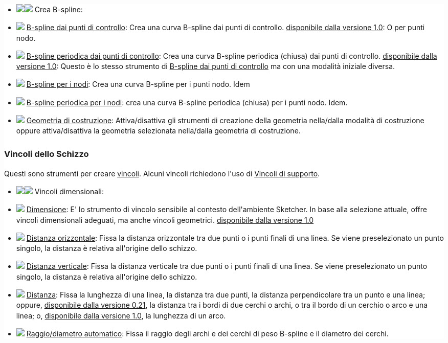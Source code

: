 - ![](/images/Sketcher_CreateBSpline.svg)![](/images/Toolbar_flyout_arrow_blue_background.svg) Crea B-spline:

- ![](/images/Sketcher_CreateBSpline.svg) [B-spline dai punti di controllo](/Sketcher_CreateBSpline/it "Sketcher CreateBSpline/it"): Crea una curva B-spline dai punti di controllo. [disponibile dalla versione 1.0](/Release_notes_1.0/it "Release notes 1.0/it"): O per punti nodo.

- ![](/images/Sketcher_CreatePeriodicBSpline.svg) [B-spline periodica dai punti di controllo](/Sketcher_CreatePeriodicBSpline/it "Sketcher CreatePeriodicBSpline/it"): Crea una curva B-spline periodica (chiusa) dai punti di controllo. [disponibile dalla versione 1.0](/Release_notes_1.0/it "Release notes 1.0/it"): Questo è lo stesso strumento di [B-spline dai punti di controllo](/Sketcher_CreateBSpline/it "Sketcher CreateBSpline/it") ma con una modalità iniziale diversa.

- ![](/images/Sketcher_CreateBSplineByInterpolation.svg) [B-spline per i nodi](/Sketcher_CreateBSplineByInterpolation/it "Sketcher CreateBSplineByInterpolation/it"): Crea una curva B-spline per i punti nodo. Idem

- ![](/images/Sketcher_CreatePeriodicBSplineByInterpolation.svg) [B-spline periodica per i nodi](/Sketcher_CreatePeriodicBSplineByInterpolation/it "Sketcher CreatePeriodicBSplineByInterpolation/it"): crea una curva B-spline periodica (chiusa) per i punti nodo. Idem.

- ![](/images/Sketcher_ToggleConstruction.svg) [Geometria di costruzione](/Sketcher_ToggleConstruction/it "Sketcher ToggleConstruction/it"): Attiva/disattiva gli strumenti di creazione della geometria nella/dalla modalità di costruzione oppure attiva/disattiva la geometria selezionata nella/dalla geometria di costruzione.

### Vincoli dello Schizzo

Questi sono strumenti per creare [vincoli](#Constraints/it). Alcuni vincoli richiedono l'uso di [Vincoli di supporto](/Sketcher_helper_constraint/it "Sketcher helper constraint/it").

- ![](/images/Sketcher_Dimension.svg)![](/images/Toolbar_flyout_arrow_blue_background.svg) Vincoli dimensionali:

- ![](/images/Sketcher_Dimension.svg) [Dimensione](/Sketcher_Dimension/it "Sketcher Dimension/it"): E' lo strumento di vincolo sensibile al contesto dell'ambiente Sketcher. In base alla selezione attuale, offre vincoli dimensionali adeguati, ma anche vincoli geometrici. [disponibile dalla versione 1.0](/Release_notes_1.0/it "Release notes 1.0/it")

- ![](/images/Sketcher_ConstrainDistanceX.svg) [Distanza orizzontale](/Sketcher_ConstrainDistanceX/it "Sketcher ConstrainDistanceX/it"): Fissa la distanza orizzontale tra due punti o i punti finali di una linea. Se viene preselezionato un punto singolo, la distanza è relativa all'origine dello schizzo.

- ![](/images/Sketcher_ConstrainDistanceY.svg) [Distanza verticale](/Sketcher_ConstrainDistanceY/it "Sketcher ConstrainDistanceY/it"): Fissa la distanza verticale tra due punti o i punti finali di una linea. Se viene preselezionato un punto singolo, la distanza è relativa all'origine dello schizzo.

- ![](/images/Sketcher_ConstrainDistance.svg) [Distanza](/Sketcher_ConstrainDistance/it "Sketcher ConstrainDistance/it"): Fissa la lunghezza di una linea, la distanza tra due punti, la distanza perpendicolare tra un punto e una linea; oppure, [disponibile dalla versione 0.21](/Release_notes_0.21/it "Release notes 0.21/it"), la distanza tra i bordi di due cerchi o archi, o tra il bordo di un cerchio o arco e una linea; o, [disponibile dalla versione 1.0](/Release_notes_1.0/it "Release notes 1.0/it"), la lunghezza di un arco.

- ![](/images/Sketcher_ConstrainRadiam.svg) [Raggio/diametro automatico](/Sketcher_ConstrainRadiam/it "Sketcher ConstrainRadiam/it"): Fissa il raggio degli archi e dei cerchi di peso B-spline e il diametro dei cerchi.
